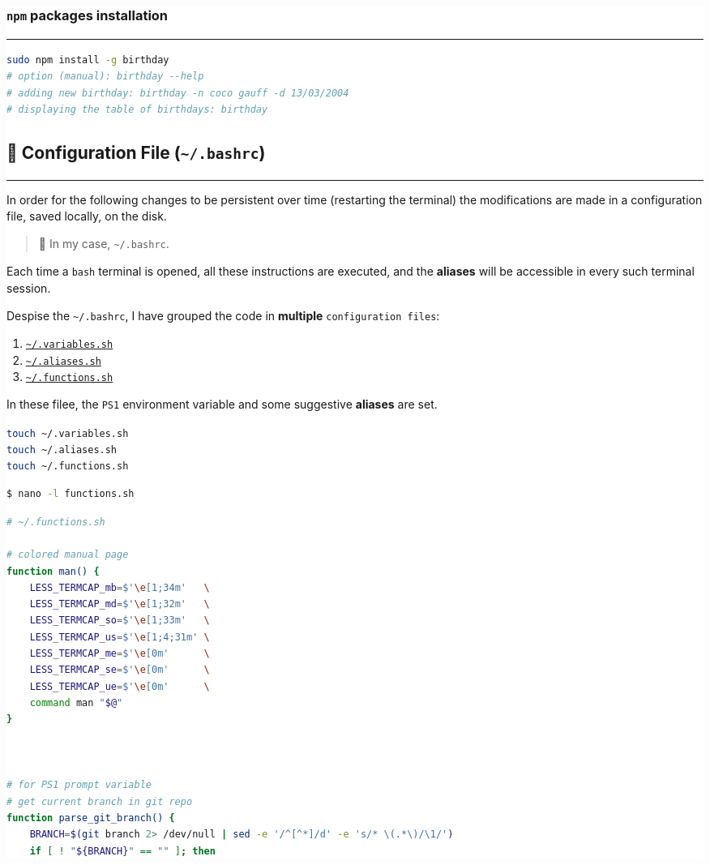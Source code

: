 ### `npm` packages installation
---


```bash
sudo npm install -g birthday
# option (manual): birthday --help
# adding new birthday: birthday -n coco gauff -d 13/03/2004
# displaying the table of birthdays: birthday
```





## 💾 Configuration File (`~/.bashrc`)
---

In order for the following changes to be persistent over time (restarting the terminal)
the modifications are made in a configuration file, saved locally, on the disk.

> 💾 In my case, `~/.bashrc`.


Each time a `bash` terminal is opened, all these instructions are executed,
and the **aliases** will be accessible in every such terminal session.



Despise the `~/.bashrc`, I have grouped the code in **multiple** `configuration files`:
1. [`~/.variables.sh`](.dotfiles/.variables.sh)
2. [`~/.aliases.sh`](.dotfiles/.aliases.sh)
3. [`~/.functions.sh`](.dotfiles/.functions.sh)



In these filee, the `PS1` environment variable and some suggestive **aliases** are set.




```bash
touch ~/.variables.sh
touch ~/.aliases.sh
touch ~/.functions.sh
```



```bash
$ nano -l functions.sh
```
```bash
# ~/.functions.sh

# colored manual page
function man() {
    LESS_TERMCAP_mb=$'\e[1;34m'   \
    LESS_TERMCAP_md=$'\e[1;32m'   \
    LESS_TERMCAP_so=$'\e[1;33m'   \
    LESS_TERMCAP_us=$'\e[1;4;31m' \
    LESS_TERMCAP_me=$'\e[0m'      \
    LESS_TERMCAP_se=$'\e[0m'      \
    LESS_TERMCAP_ue=$'\e[0m'      \
    command man "$@"
}



# for PS1 prompt variable
# get current branch in git repo
function parse_git_branch() {
    BRANCH=$(git branch 2> /dev/null | sed -e '/^[^*]/d' -e 's/* \(.*\)/\1/')
    if [ ! "${BRANCH}" == "" ]; then
```